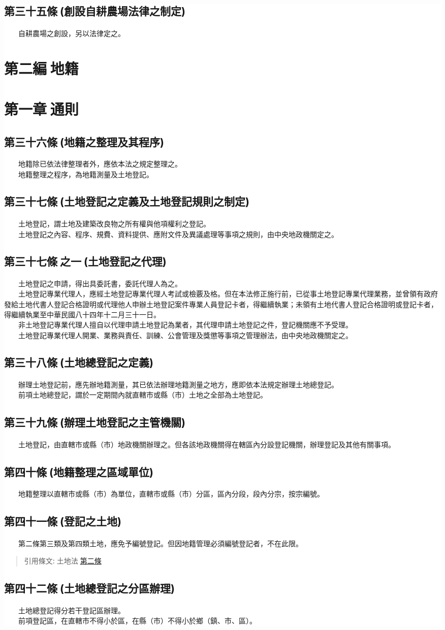 

第三十五條 (創設自耕農場法律之制定)
-----------------------------------
　　自耕農場之創設，另以法律定之。  


第二編  地籍
============
第一章  通則
============
第三十六條 (地籍之整理及其程序)
-------------------------------
　　地籍除已依法律整理者外，應依本法之規定整理之。  
　　地籍整理之程序，為地籍測量及土地登記。  


第三十七條 (土地登記之定義及土地登記規則之制定)
-----------------------------------------------
　　土地登記，謂土地及建築改良物之所有權與他項權利之登記。  
　　土地登記之內容、程序、規費、資料提供、應附文件及異議處理等事項之規則，由中央地政機關定之。  


第三十七條 之一 (土地登記之代理)
--------------------------------
　　土地登記之申請，得出具委託書，委託代理人為之。  
　　土地登記專業代理人，應經土地登記專業代理人考試或檢覈及格。但在本法修正施行前，已從事土地登記專業代理業務，並曾領有政府發給土地代書人登記合格證明或代理他人申辦土地登記案件專業人員登記卡者，得繼續執業；未領有土地代書人登記合格證明或登記卡者，得繼續執業至中華民國八十四年十二月三十一日。  
　　非土地登記專業代理人擅自以代理申請土地登記為業者，其代理申請土地登記之件，登記機關應不予受理。  
　　土地登記專業代理人開業、業務與責任、訓練、公會管理及獎懲等事項之管理辦法，由中央地政機關定之。  


第三十八條 (土地總登記之定義)
-----------------------------
　　辦理土地登記前，應先辦地籍測量，其已依法辦理地籍測量之地方，應即依本法規定辦理土地總登記。  
　　前項土地總登記，謂於一定期間內就直轄市或縣（市）土地之全部為土地登記。  


第三十九條 (辦理土地登記之主管機關)
-----------------------------------
　　土地登記，由直轄市或縣（市）地政機關辦理之。但各該地政機關得在轄區內分設登記機關，辦理登記及其他有關事項。  


第四十條 (地籍整理之區域單位)
-----------------------------
　　地籍整理以直轄市或縣（市）為單位，直轄市或縣（市）分區，區內分段，段內分宗，按宗編號。  


第四十一條 (登記之土地)
-----------------------
　　第二條第三類及第四類土地，應免予編號登記。但因地籍管理必須編號登記者，不在此限。  
> 引用條文: 土地法 [第二條](../../環境資源/國土計畫/土地法.md#第二條-土地分類)



第四十二條 (土地總登記之分區辦理)
---------------------------------
　　土地總登記得分若干登記區辦理。  
　　前項登記區，在直轄市不得小於區，在縣（市）不得小於鄉（鎮、市、區）。  
